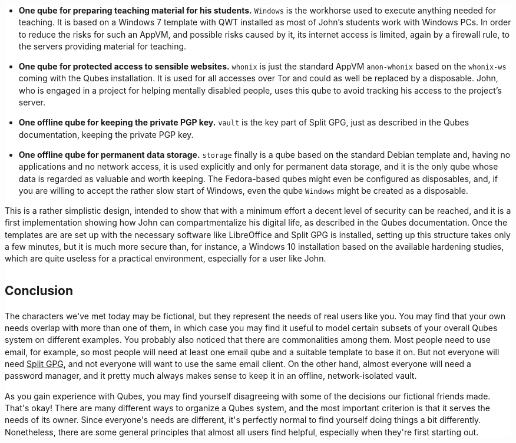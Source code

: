 - **One qube for preparing teaching material for his students.** `Windows` is the workhorse
used to execute anything needed for teaching. It is based on a Windows 7 template with QWT
installed as most of John’s students work with Windows PCs. In order to reduce the risks
for such an AppVM, and possible risks caused by it, its internet access is limited, again
by a firewall rule, to the servers providing material for teaching.

- **One qube for protected access to sensible websites.** `whonix` is just the standard
AppVM `anon-whonix` based on the `whonix-ws` coming with the Qubes installation. It is
used for all accesses over Tor and could as well be replaced by a disposable. John, who is
engaged in a project for helping mentally disabled people, uses this qube to avoid tracking
his access to the project’s server.

- **One offline qube for keeping the private PGP key.** `vault` is the key part of Split GPG,
just as described in the Qubes documentation, keeping the private PGP key.

- **One offline qube for permanent data storage.** `storage` finally is a qube based on the
standard Debian template and, having no applications and no network access, it is used
explicitly and only for permanent data storage, and it is the only qube whose data is regarded
as valuable and worth keeping. The Fedora-based qubes might even be configured as disposables, and,
if you are willing to accept the rather slow start of Windows, even the qube `Windows` might be
created as a disposable.

This is a rather simplistic design, intended to show that with a minimum effort a decent level
of security can be reached, and it is a first implementation showing how John can compartmentalize
his digital life, as described in the Qubes documentation. Once the templates are are set up with
the necessary software like LibreOffice and
Split GPG is installed, setting up this structure takes only a few minutes, but it is much more
secure than, for instance, a Windows 10 installation based on the available hardening studies,
which are quite useless for a practical environment, especially for a user like John.


## Conclusion

The characters we've met today may be fictional, but they represent the needs
of real users like you. You may find that your own needs overlap with more than
one of them, in which case you may find it useful to model certain subsets of
your overall Qubes system on different examples. You probably also noticed that
there are commonalities among them. Most people need to use email, for example,
so most people will need at least one email qube and a suitable template to
base it on. But not everyone will need [Split GPG](/doc/split-gpg/), and not
everyone will want to use the same email client. On the other hand, almost
everyone will need a password manager, and it pretty much always makes sense to
keep it in an offline, network-isolated vault.

<div class="alert alert-info" role="alert">
  <i class="fa fa-circle-info"></i>
  As you gain experience with Qubes, you may find yourself disagreeing with
  some of the decisions our fictional friends made. That's okay! There are many
  different ways to organize a Qubes system, and the most important criterion
  is that it serves the needs of its owner. Since everyone's needs are
  different, it's perfectly normal to find yourself doing things a bit
  differently. Nonetheless, there are some general principles that almost all
  users find helpful, especially when they're first starting out.
</div>
